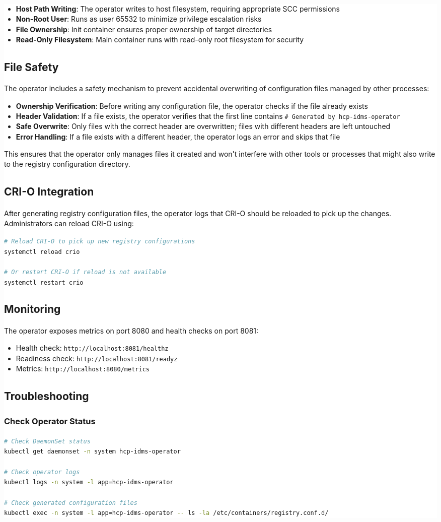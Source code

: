 - **Host Path Writing**: The operator writes to host filesystem, requiring appropriate SCC permissions
- **Non-Root User**: Runs as user 65532 to minimize privilege escalation risks
- **File Ownership**: Init container ensures proper ownership of target directories
- **Read-Only Filesystem**: Main container runs with read-only root filesystem for security

## File Safety

The operator includes a safety mechanism to prevent accidental overwriting of configuration files managed by other processes:

- **Ownership Verification**: Before writing any configuration file, the operator checks if the file already exists
- **Header Validation**: If a file exists, the operator verifies that the first line contains `# Generated by hcp-idms-operator`
- **Safe Overwrite**: Only files with the correct header are overwritten; files with different headers are left untouched
- **Error Handling**: If a file exists with a different header, the operator logs an error and skips that file

This ensures that the operator only manages files it created and won't interfere with other tools or processes that might also write to the registry configuration directory.

## CRI-O Integration

After generating registry configuration files, the operator logs that CRI-O should be reloaded to pick up the changes. Administrators can reload CRI-O using:

```bash
# Reload CRI-O to pick up new registry configurations
systemctl reload crio

# Or restart CRI-O if reload is not available
systemctl restart crio
```

## Monitoring

The operator exposes metrics on port 8080 and health checks on port 8081:

- Health check: `http://localhost:8081/healthz`
- Readiness check: `http://localhost:8081/readyz`
- Metrics: `http://localhost:8080/metrics`

## Troubleshooting

### Check Operator Status

```bash
# Check DaemonSet status
kubectl get daemonset -n system hcp-idms-operator

# Check operator logs
kubectl logs -n system -l app=hcp-idms-operator

# Check generated configuration files
kubectl exec -n system -l app=hcp-idms-operator -- ls -la /etc/containers/registry.conf.d/
```
